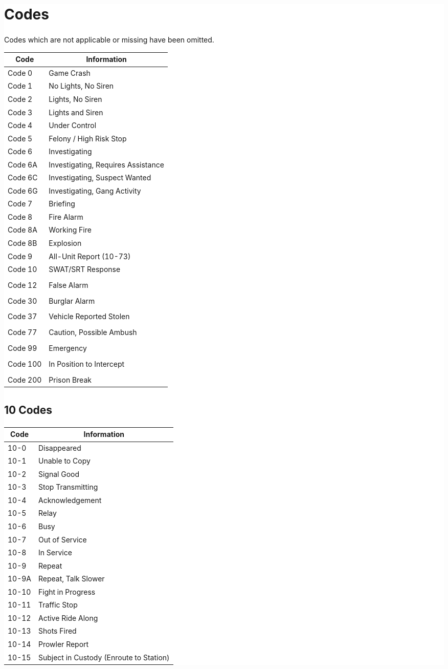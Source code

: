 # Codes

Codes which are not applicable or missing have been omitted.

Code | Information
-- | --
<a name="Code-0">Code 0</a> | Game Crash
<a name="Code-1">Code 1</a> | No Lights, No Siren
<a name="Code-2">Code 2</a> | Lights, No Siren
<a name="Code-3">Code 3</a> | Lights and Siren
<a name="Code-4">Code 4</a> | Under Control
<a name="Code-5">Code 5</a> | Felony / High Risk Stop
<a name="Code-6">Code 6</a> | Investigating
<a name="Code-6A">Code 6A</a> | Investigating, Requires Assistance
<a name="Code-6C">Code 6C</a> | Investigating, Suspect Wanted
<a name="Code-6G">Code 6G</a> | Investigating, Gang Activity
<a name="Code-7">Code 7</a> | Briefing
<a name="Code-8">Code 8</a> | Fire Alarm
<a name="Code-8A">Code 8A</a> | Working Fire
<a name="Code-8B">Code 8B</a> | Explosion
<a name="Code-9">Code 9</a> | All-Unit Report (10-73)
<a name="Code-10">Code 10</a> | SWAT/SRT Response
| </hr> | </hr>
<a name="Code-12">Code 12</a> | False Alarm
| </hr> | </hr>
<a name="Code-30">Code 30</a> | Burglar Alarm
| </hr> | </hr>
<a name="Code-37">Code 37</a> | Vehicle Reported Stolen
| </hr> | </hr>
<a name="Code-77">Code 77</a> | Caution, Possible Ambush
| </hr> | </hr>
<a name="Code-99">Code 99</a> | Emergency
| </hr> | </hr>
<a name="Code-100">Code 100</a> | In Position to Intercept
| </hr> | </hr>
<a name="Code-200">Code 200</a> | Prison Break

## 10 Codes

Code | Information
-- | --
<a name="10-0">10-0</a> | Disappeared
<a name="10-1">10-1</a> | Unable to Copy
<a name="10-2">10-2</a> | Signal Good
<a name="10-3">10-3</a> | Stop Transmitting
<a name="10-4">10-4</a> | Acknowledgement
<a name="10-5">10-5</a> | Relay
<a name="10-6">10-6</a> | Busy
<a name="10-7">10-7</a> | Out of Service
<a name="10-8">10-8</a> | In Service
<a name="10-9">10-9</a> | Repeat
<a name="10-9A">10-9A</a> | Repeat, Talk Slower
<a name="10-10">10-10</a> | Fight in Progress
<a name="10-11">10-11</a> | Traffic Stop
<a name="10-12">10-12</a> | Active Ride Along
<a name="10-13">10-13</a> | Shots Fired
<a name="10-14">10-14</a> | Prowler Report
<a name="10-15">10-15</a> | Subject in Custody (Enroute to Station)